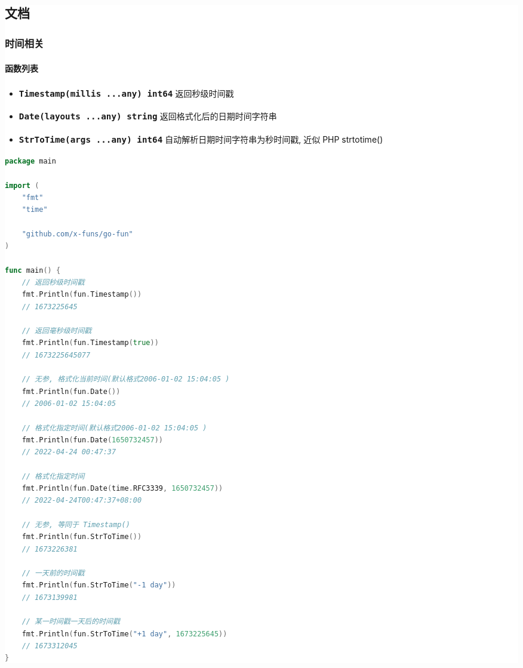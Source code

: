 ## 文档

### 时间相关

#### 函数列表

- **<big>`Timestamp(millis ...any) int64`</big>** 返回秒级时间戳

- **<big>`Date(layouts ...any) string`</big>** 返回格式化后的日期时间字符串

- **<big>`StrToTime(args ...any) int64`</big>** 自动解析日期时间字符串为秒时间戳, 近似 PHP strtotime()

```go
package main

import (
	"fmt"
	"time"

	"github.com/x-funs/go-fun"
)

func main() {
	// 返回秒级时间戳
	fmt.Println(fun.Timestamp())
	// 1673225645

	// 返回毫秒级时间戳
	fmt.Println(fun.Timestamp(true))
	// 1673225645077

	// 无参, 格式化当前时间(默认格式2006-01-02 15:04:05 )
	fmt.Println(fun.Date())
	// 2006-01-02 15:04:05

	// 格式化指定时间(默认格式2006-01-02 15:04:05 )
	fmt.Println(fun.Date(1650732457))
	// 2022-04-24 00:47:37

	// 格式化指定时间
	fmt.Println(fun.Date(time.RFC3339, 1650732457))
	// 2022-04-24T00:47:37+08:00

	// 无参, 等同于 Timestamp()
	fmt.Println(fun.StrToTime())
	// 1673226381

	// 一天前的时间戳
	fmt.Println(fun.StrToTime("-1 day"))
	// 1673139981

	// 某一时间戳一天后的时间戳
	fmt.Println(fun.StrToTime("+1 day", 1673225645))
	// 1673312045
}
```
